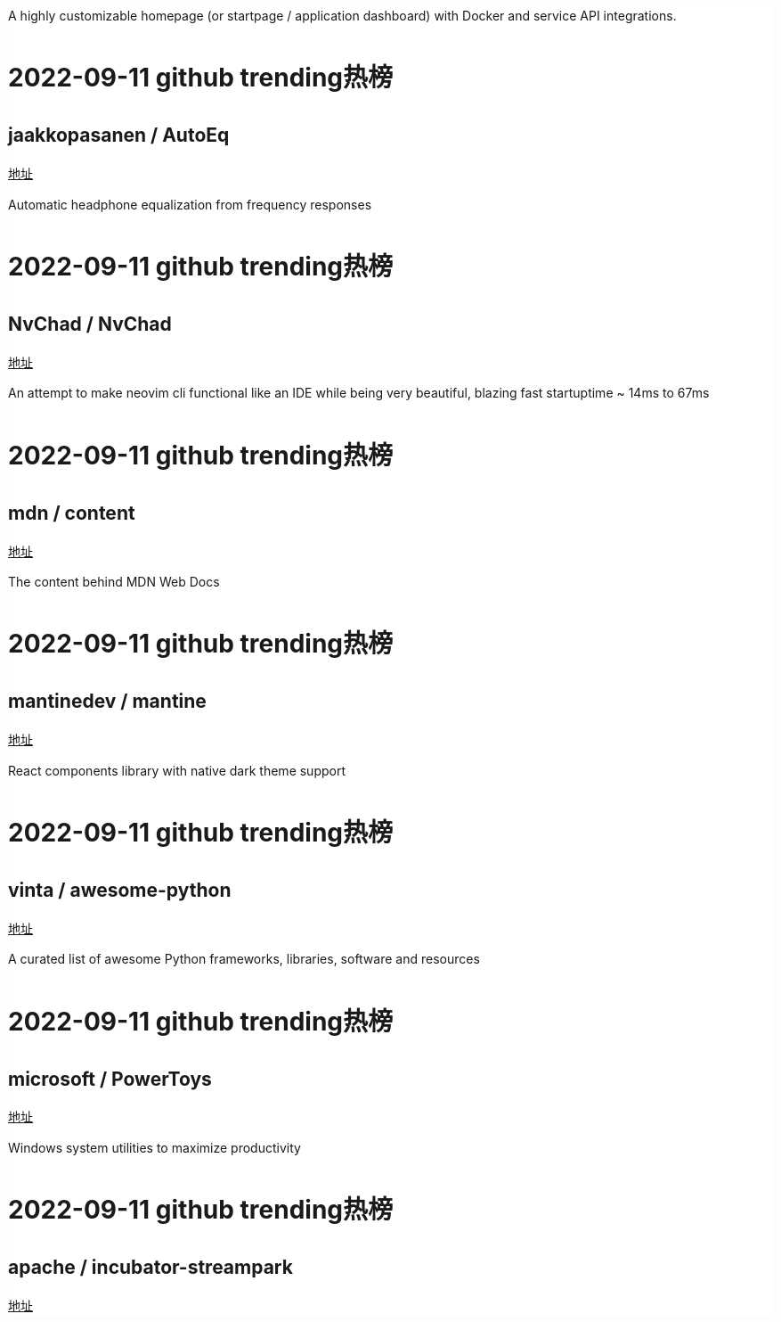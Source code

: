 A highly customizable homepage (or startpage / application dashboard) with Docker and service API integrations.
# 2022-09-11 github trending热榜
## jaakkopasanen / AutoEq
[地址](/jaakkopasanen/AutoEq)

Automatic headphone equalization from frequency responses
# 2022-09-11 github trending热榜
## NvChad / NvChad
[地址](/NvChad/NvChad)

An attempt to make neovim cli functional like an IDE while being very beautiful, blazing fast startuptime ~ 14ms to 67ms
# 2022-09-11 github trending热榜
## mdn / content
[地址](/mdn/content)

The content behind MDN Web Docs
# 2022-09-11 github trending热榜
## mantinedev / mantine
[地址](/mantinedev/mantine)

React components library with native dark theme support
# 2022-09-11 github trending热榜
## vinta / awesome-python
[地址](/vinta/awesome-python)

A curated list of awesome Python frameworks, libraries, software and resources
# 2022-09-11 github trending热榜
## microsoft / PowerToys
[地址](/microsoft/PowerToys)

Windows system utilities to maximize productivity
# 2022-09-11 github trending热榜
## apache / incubator-streampark
[地址](/apache/incubator-streampark)

